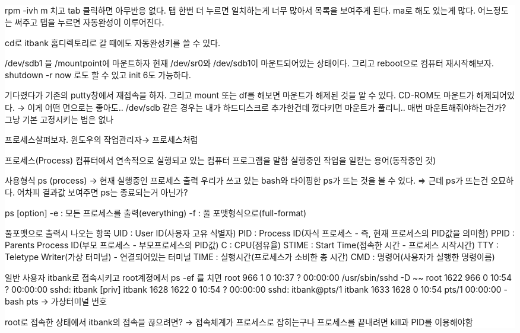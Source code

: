 rpm -ivh m 치고 tab 클릭하면 아무반응 없다. 탭 한번 더 누르면 일치하는게 너무 많아서 목록을 보여주게 된다.
ma로 해도 있는게 많다.
어느정도는 써주고 탭을 누르면 자동완성이 이루어진다.

cd로 itbank 홈디렉토리로 갈 때에도 자동완성키를 쓸 수 있다.



/dev/sdb1 을 /mountpoint에 마운트하자
현재 /dev/sr0와 /dev/sdb1이 마운트되어있는 상태이다.
그리고 reboot으로 컴퓨터 재시작해보자.
shutdown -r now 로도 할 수 있고 init 6도 가능하다.

기다렸다가 기존의 putty창에서 재접속을 하자.
그리고 mount 또는 df를 해보면 마운트가 해제된 것을 알 수 있다.
CD-ROM도 마운트가 해제되어있다.
→ 이게 어떤 면으로는 좋아도.. /dev/sdb 같은 경우는 내가 하드디스크로 추가한건데 껐다키면 마운트가 풀리니.. 매번 마운트해줘야하는건가? 그냥 기본 고정시키는 법은 없나


프로세스살펴보자. 윈도우의 작업관리자→ 프로세스처럼

프로세스(Process)
컴퓨터에서 연속적으로 실행되고 있는 컴퓨터 프로그램을 말함
실행중인 작업을 일컫는 용어(동작중인 것)

사용형식
ps (process)
→ 현재 실행중인 프로세스 출력
우리가 쓰고 있는 bash와 타이핑한 ps가 뜨는 것을 볼 수 있다.
⇒ 근데 ps가 뜨는건 오묘하다. 어차피 결과값 보여주면 ps는 종료되는거 아닌가?


ps [option]
-e : 모든 프로세스를 출력(everything)
-f : 풀 포맷형식으로(full-format)

풀포맷으로 출력시 나오는 항목
UID : User ID(사용자 고유 식별자)
PID : Process ID(자식 프로세스 - 즉, 현재 프로세스의 PID값을 의미함)
PPID : Parents Process ID(부모 프로세스 - 부모프로세스의 PID값)
C : CPU(점유율)
STIME : Start Time(접속한 시간 - 프로세스 시작시간)
TTY : Teletype Writer(가상 터미널) - 연결되어있는 터미널
TIME : 실행시간(프로세스가 소비한 총 시간)
CMD : 명령어(사용자가 실행한 명령이름)


일반 사용자 itbank로 접속시키고 root계정에서 ps -ef 를 치면
root        966      1  0 10:37 ?        00:00:00 /usr/sbin/sshd -D
~~
root       1622    966  0 10:54 ?        00:00:00 sshd: itbank [priv]
itbank     1628   1622  0 10:54 ?        00:00:00 sshd: itbank@pts/1
itbank     1633   1628  0 10:54 pts/1    00:00:00 -bash
pts →  가상터미널 번호

root로 접속한 상태에서 itbank의 접속을 끊으려면?  → 접속체계가 프로세스로 잡히는구나
프로세스를 끝내려면 kill과 PID를 이용해야함
